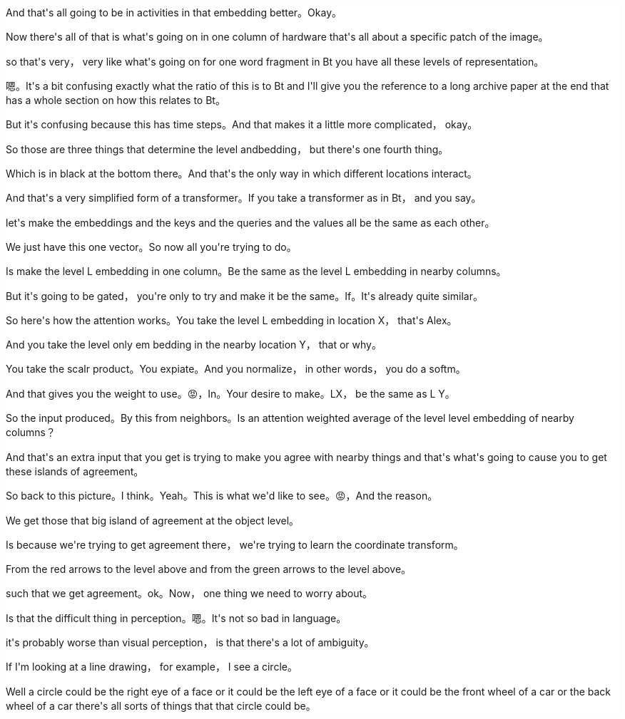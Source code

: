 And that's all going to be in activities in that embedding better。Okay。

Now there's all of that is what's going on in one column of hardware that's all about a specific patch of the image。

 so that's very， very like what's going on for one word fragment in Bt you have all these levels of representation。

嗯。It's a bit confusing exactly what the ratio of this is to Bt and I'll give you the reference to a long archive paper at the end that has a whole section on how this relates to Bt。

But it's confusing because this has time steps。And that makes it a little more complicated， okay。

So those are three things that determine the level andbedding， but there's one fourth thing。

Which is in black at the bottom there。And that's the only way in which different locations interact。

And that's a very simplified form of a transformer。If you take a transformer as in Bt， and you say。

 let's make the embeddings and the keys and the queries and the values all be the same as each other。

We just have this one vector。So now all you're trying to do。

Is make the level L embedding in one column。Be the same as the level L embedding in nearby columns。

But it's going to be gated， you're only to try and make it be the same。If。It's already quite similar。

So here's how the attention works。You take the level L embedding in location X， that's Alex。

And you take the level only em bedding in the nearby location Y， that or why。

You take the scalr product。You expiate。And you normalize， in other words， you do a softm。

And that gives you the weight to use。😡，In。Your desire to make。LX， be the same as L Y。

So the input produced。By this from neighbors。Is an attention weighted average of the level level embedding of nearby columns？

And that's an extra input that you get is trying to make you agree with nearby things and that's what's going to cause you to get these islands of agreement。

So back to this picture。I think。Yeah。This is what we'd like to see。😡，And the reason。

We get those that big island of agreement at the object level。

Is because we're trying to get agreement there， we're trying to learn the coordinate transform。

From the red arrows to the level above and from the green arrows to the level above。

 such that we get agreement。ok。Now， one thing we need to worry about。

Is that the difficult thing in perception。嗯。It's not so bad in language。

 it's probably worse than visual perception， is that there's a lot of ambiguity。

If I'm looking at a line drawing， for example， I see a circle。

Well a circle could be the right eye of a face or it could be the left eye of a face or it could be the front wheel of a car or the back wheel of a car there's all sorts of things that that circle could be。

